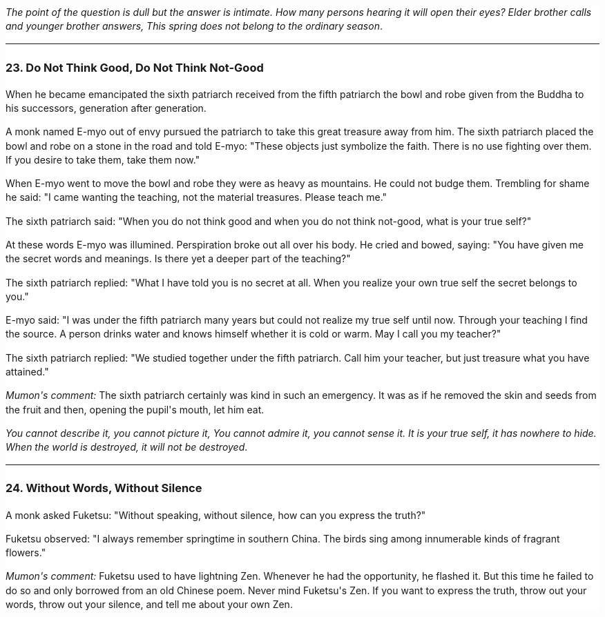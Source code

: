 *The point of the question is dull but the answer is intimate.
How many persons hearing it will open their eyes?
Elder brother calls and younger brother answers,
This spring does not belong to the ordinary season*.

* * *

### 23\. Do Not Think Good, Do Not Think Not-Good

When he became emancipated the sixth patriarch received from the fifth patriarch the bowl and robe given from the Buddha to his successors, generation after generation.

A monk named E-myo out of envy pursued the patriarch to take this great treasure away from him. The sixth patriarch placed the bowl and robe on a stone in the road and told E-myo: "These objects just symbolize the faith. There is no use fighting over them. If you desire to take them, take them now."

When E-myo went to move the bowl and robe they were as heavy as mountains. He could not budge them. Trembling for shame he said: "I came wanting the teaching, not the material treasures. Please teach me."

The sixth patriarch said: "When you do not think good and when you do not think not-good, what is your true self?"

At these words E-myo was illumined. Perspiration broke out all over his body. He cried and bowed, saying: "You have given me the secret words and meanings. Is there yet a deeper part of the teaching?"

The sixth patriarch replied: "What I have told you is no secret at all. When you realize your own true self the secret belongs to you."

E-myo said: "I was under the fifth patriarch many years but could not realize my true self until now. Through your teaching I find the source. A person drinks water and knows himself whether it is cold or warm. May I call you my teacher?"

The sixth patriarch replied: "We studied together under the fifth patriarch. Call him your teacher, but just treasure what you have attained."

*Mumon's comment:* The sixth patriarch certainly was kind in such an emergency. It was as if he removed the skin and seeds from the fruit and then, opening the pupil's mouth, let him eat.

*You cannot describe it, you cannot picture it,
You cannot admire it, you cannot sense it.
It is your true self, it has nowhere to hide.
When the world is destroyed, it will not be destroyed*.

* * *

### 24\. Without Words, Without Silence

A monk asked Fuketsu: "Without speaking, without silence, how can you express the truth?"

Fuketsu observed: "I always remember springtime in southern China. The birds sing among innumerable kinds of fragrant flowers."

*Mumon's comment:* Fuketsu used to have lightning Zen. Whenever he had the opportunity, he flashed it. But this time he failed to do so and only borrowed from an old Chinese poem. Never mind Fuketsu's Zen. If you want to express the truth, throw out your words, throw out your silence, and tell me about your own Zen.
